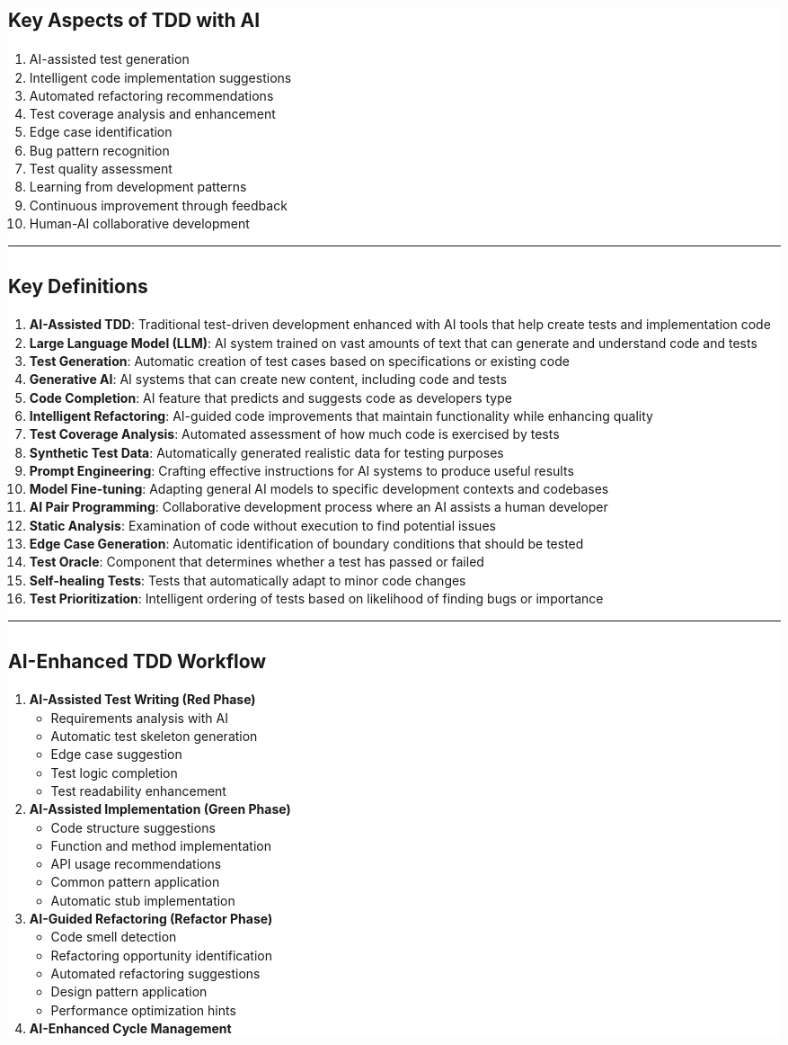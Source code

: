 ## Key Aspects of TDD with AI

1. AI-assisted test generation
2. Intelligent code implementation suggestions
3. Automated refactoring recommendations
4. Test coverage analysis and enhancement
5. Edge case identification
6. Bug pattern recognition
7. Test quality assessment
8. Learning from development patterns
9. Continuous improvement through feedback
10. Human-AI collaborative development

---

## Key Definitions

1. **AI-Assisted TDD**: Traditional test-driven development enhanced with AI tools that help create tests and implementation code
2. **Large Language Model (LLM)**: AI system trained on vast amounts of text that can generate and understand code and tests
3. **Test Generation**: Automatic creation of test cases based on specifications or existing code
4. **Generative AI**: AI systems that can create new content, including code and tests
5. **Code Completion**: AI feature that predicts and suggests code as developers type
6. **Intelligent Refactoring**: AI-guided code improvements that maintain functionality while enhancing quality
7. **Test Coverage Analysis**: Automated assessment of how much code is exercised by tests
8. **Synthetic Test Data**: Automatically generated realistic data for testing purposes
9. **Prompt Engineering**: Crafting effective instructions for AI systems to produce useful results
10. **Model Fine-tuning**: Adapting general AI models to specific development contexts and codebases
11. **AI Pair Programming**: Collaborative development process where an AI assists a human developer
12. **Static Analysis**: Examination of code without execution to find potential issues
13. **Edge Case Generation**: Automatic identification of boundary conditions that should be tested
14. **Test Oracle**: Component that determines whether a test has passed or failed
15. **Self-healing Tests**: Tests that automatically adapt to minor code changes
16. **Test Prioritization**: Intelligent ordering of tests based on likelihood of finding bugs or importance

---

## AI-Enhanced TDD Workflow

1. **AI-Assisted Test Writing (Red Phase)**
    - Requirements analysis with AI
    - Automatic test skeleton generation
    - Edge case suggestion
    - Test logic completion
    - Test readability enhancement
2. **AI-Assisted Implementation (Green Phase)**
    - Code structure suggestions
    - Function and method implementation
    - API usage recommendations
    - Common pattern application
    - Automatic stub implementation
3. **AI-Guided Refactoring (Refactor Phase)**
    - Code smell detection
    - Refactoring opportunity identification
    - Automated refactoring suggestions
    - Design pattern application
    - Performance optimization hints
4. **AI-Enhanced Cycle Management**